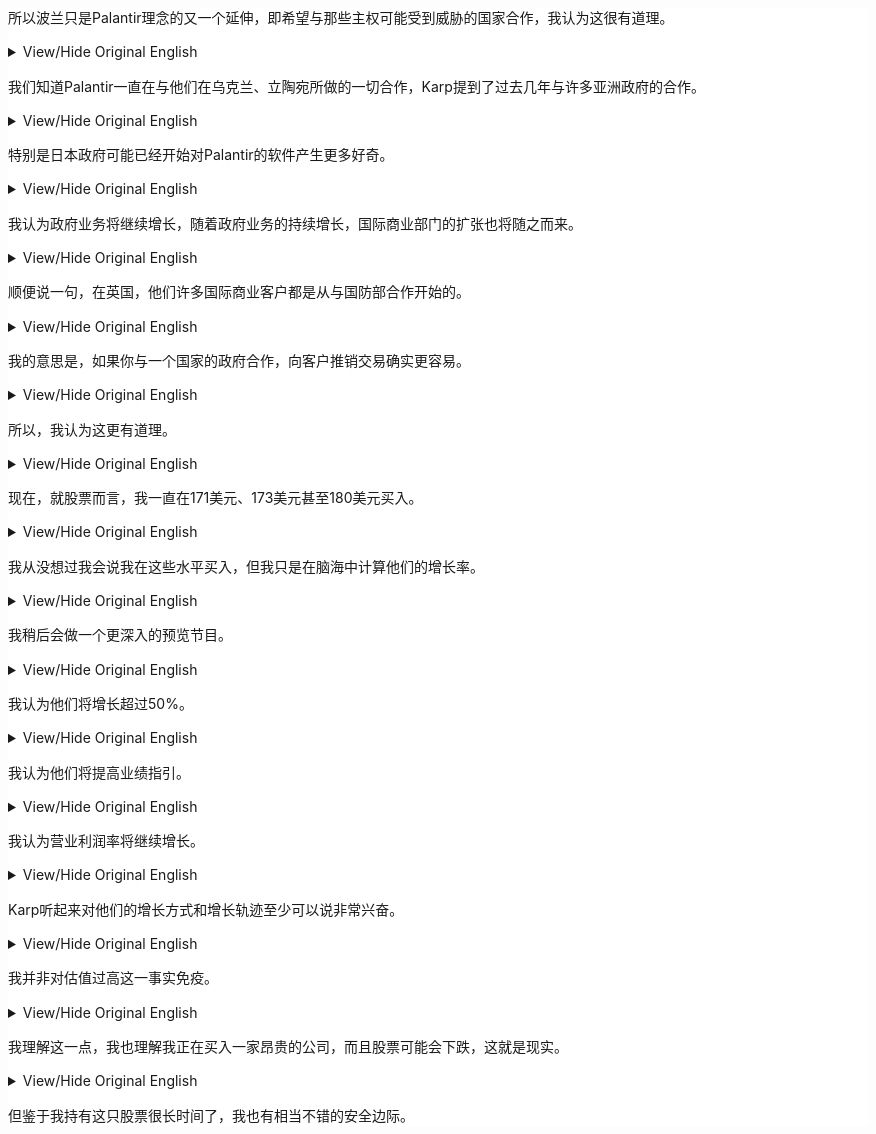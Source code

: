 所以波兰只是Palantir理念的又一个延伸，即希望与那些主权可能受到威胁的国家合作，我认为这很有道理。

<details><summary>View/Hide Original English</summary></details>

我们知道Palantir一直在与他们在乌克兰、立陶宛所做的一切合作，Karp提到了过去几年与许多亚洲政府的合作。

<details><summary>View/Hide Original English</summary></details>

特别是日本政府可能已经开始对Palantir的软件产生更多好奇。

<details><summary>View/Hide Original English</summary></details>

我认为政府业务将继续增长，随着政府业务的持续增长，国际商业部门的扩张也将随之而来。

<details><summary>View/Hide Original English</summary></details>

顺便说一句，在英国，他们许多国际商业客户都是从与国防部合作开始的。

<details><summary>View/Hide Original English</summary></details>

我的意思是，如果你与一个国家的政府合作，向客户推销交易确实更容易。

<details><summary>View/Hide Original English</summary></details>

所以，我认为这更有道理。

<details><summary>View/Hide Original English</summary></details>

现在，就股票而言，我一直在171美元、173美元甚至180美元买入。

<details><summary>View/Hide Original English</summary></details>

我从没想过我会说我在这些水平买入，但我只是在脑海中计算他们的增长率。

<details><summary>View/Hide Original English</summary></details>

我稍后会做一个更深入的预览节目。

<details><summary>View/Hide Original English</summary></details>

我认为他们将增长超过50%。

<details><summary>View/Hide Original English</summary></details>

我认为他们将提高业绩指引。

<details><summary>View/Hide Original English</summary></details>

我认为营业利润率将继续增长。

<details><summary>View/Hide Original English</summary></details>

Karp听起来对他们的增长方式和增长轨迹至少可以说非常兴奋。

<details><summary>View/Hide Original English</summary></details>

我并非对估值过高这一事实免疫。

<details><summary>View/Hide Original English</summary></details>

我理解这一点，我也理解我正在买入一家昂贵的公司，而且股票可能会下跌，这就是现实。

<details><summary>View/Hide Original English</summary></details>

但鉴于我持有这只股票很长时间了，我也有相当不错的安全边际。
